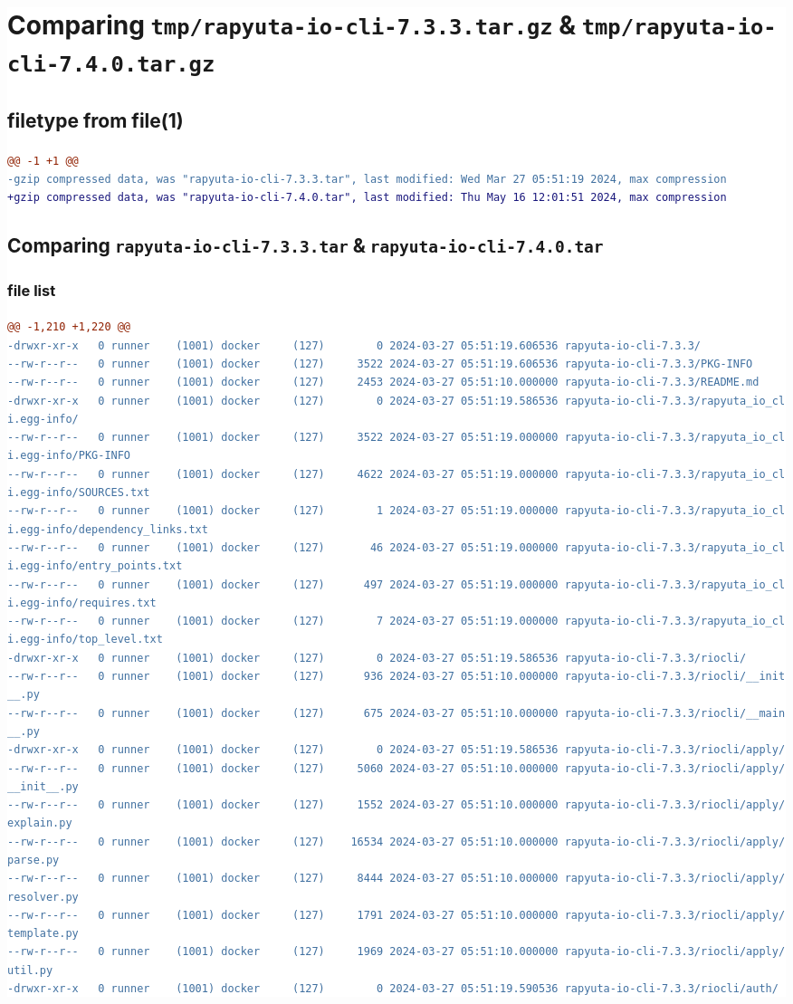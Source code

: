 # Comparing `tmp/rapyuta-io-cli-7.3.3.tar.gz` & `tmp/rapyuta-io-cli-7.4.0.tar.gz`

## filetype from file(1)

```diff
@@ -1 +1 @@
-gzip compressed data, was "rapyuta-io-cli-7.3.3.tar", last modified: Wed Mar 27 05:51:19 2024, max compression
+gzip compressed data, was "rapyuta-io-cli-7.4.0.tar", last modified: Thu May 16 12:01:51 2024, max compression
```

## Comparing `rapyuta-io-cli-7.3.3.tar` & `rapyuta-io-cli-7.4.0.tar`

### file list

```diff
@@ -1,210 +1,220 @@
-drwxr-xr-x   0 runner    (1001) docker     (127)        0 2024-03-27 05:51:19.606536 rapyuta-io-cli-7.3.3/
--rw-r--r--   0 runner    (1001) docker     (127)     3522 2024-03-27 05:51:19.606536 rapyuta-io-cli-7.3.3/PKG-INFO
--rw-r--r--   0 runner    (1001) docker     (127)     2453 2024-03-27 05:51:10.000000 rapyuta-io-cli-7.3.3/README.md
-drwxr-xr-x   0 runner    (1001) docker     (127)        0 2024-03-27 05:51:19.586536 rapyuta-io-cli-7.3.3/rapyuta_io_cli.egg-info/
--rw-r--r--   0 runner    (1001) docker     (127)     3522 2024-03-27 05:51:19.000000 rapyuta-io-cli-7.3.3/rapyuta_io_cli.egg-info/PKG-INFO
--rw-r--r--   0 runner    (1001) docker     (127)     4622 2024-03-27 05:51:19.000000 rapyuta-io-cli-7.3.3/rapyuta_io_cli.egg-info/SOURCES.txt
--rw-r--r--   0 runner    (1001) docker     (127)        1 2024-03-27 05:51:19.000000 rapyuta-io-cli-7.3.3/rapyuta_io_cli.egg-info/dependency_links.txt
--rw-r--r--   0 runner    (1001) docker     (127)       46 2024-03-27 05:51:19.000000 rapyuta-io-cli-7.3.3/rapyuta_io_cli.egg-info/entry_points.txt
--rw-r--r--   0 runner    (1001) docker     (127)      497 2024-03-27 05:51:19.000000 rapyuta-io-cli-7.3.3/rapyuta_io_cli.egg-info/requires.txt
--rw-r--r--   0 runner    (1001) docker     (127)        7 2024-03-27 05:51:19.000000 rapyuta-io-cli-7.3.3/rapyuta_io_cli.egg-info/top_level.txt
-drwxr-xr-x   0 runner    (1001) docker     (127)        0 2024-03-27 05:51:19.586536 rapyuta-io-cli-7.3.3/riocli/
--rw-r--r--   0 runner    (1001) docker     (127)      936 2024-03-27 05:51:10.000000 rapyuta-io-cli-7.3.3/riocli/__init__.py
--rw-r--r--   0 runner    (1001) docker     (127)      675 2024-03-27 05:51:10.000000 rapyuta-io-cli-7.3.3/riocli/__main__.py
-drwxr-xr-x   0 runner    (1001) docker     (127)        0 2024-03-27 05:51:19.586536 rapyuta-io-cli-7.3.3/riocli/apply/
--rw-r--r--   0 runner    (1001) docker     (127)     5060 2024-03-27 05:51:10.000000 rapyuta-io-cli-7.3.3/riocli/apply/__init__.py
--rw-r--r--   0 runner    (1001) docker     (127)     1552 2024-03-27 05:51:10.000000 rapyuta-io-cli-7.3.3/riocli/apply/explain.py
--rw-r--r--   0 runner    (1001) docker     (127)    16534 2024-03-27 05:51:10.000000 rapyuta-io-cli-7.3.3/riocli/apply/parse.py
--rw-r--r--   0 runner    (1001) docker     (127)     8444 2024-03-27 05:51:10.000000 rapyuta-io-cli-7.3.3/riocli/apply/resolver.py
--rw-r--r--   0 runner    (1001) docker     (127)     1791 2024-03-27 05:51:10.000000 rapyuta-io-cli-7.3.3/riocli/apply/template.py
--rw-r--r--   0 runner    (1001) docker     (127)     1969 2024-03-27 05:51:10.000000 rapyuta-io-cli-7.3.3/riocli/apply/util.py
-drwxr-xr-x   0 runner    (1001) docker     (127)        0 2024-03-27 05:51:19.590536 rapyuta-io-cli-7.3.3/riocli/auth/
```